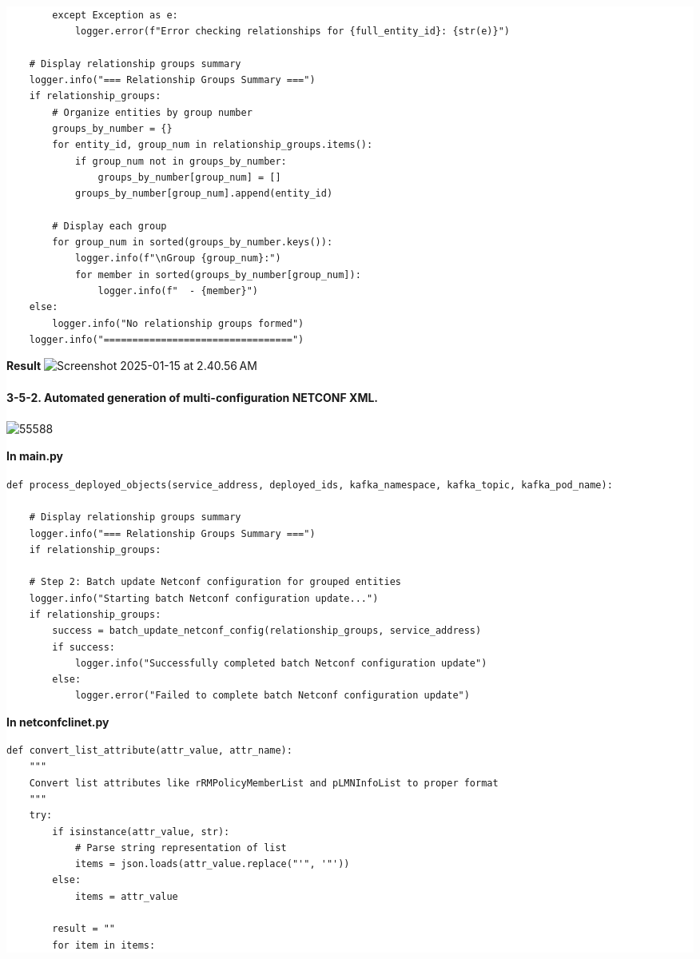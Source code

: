 ```javascript=
        except Exception as e:
            logger.error(f"Error checking relationships for {full_entity_id}: {str(e)}")

    # Display relationship groups summary
    logger.info("=== Relationship Groups Summary ===")
    if relationship_groups:
        # Organize entities by group number
        groups_by_number = {}
        for entity_id, group_num in relationship_groups.items():
            if group_num not in groups_by_number:
                groups_by_number[group_num] = []
            groups_by_number[group_num].append(entity_id)

        # Display each group
        for group_num in sorted(groups_by_number.keys()):
            logger.info(f"\nGroup {group_num}:")
            for member in sorted(groups_by_number[group_num]):
                logger.info(f"  - {member}")
    else:
        logger.info("No relationship groups formed")
    logger.info("=================================")
```
**Result**
![Screenshot 2025-01-15 at 2.40.56 AM](https://hackmd.io/_uploads/Hkw9iEVPJg.png)

#### 3-5-2. Automated generation of multi-configuration NETCONF XML.

![55588](https://hackmd.io/_uploads/B1h0N5ut1e.png)

**In main.py**
```javascript=
def process_deployed_objects(service_address, deployed_ids, kafka_namespace, kafka_topic, kafka_pod_name):
    
    # Display relationship groups summary
    logger.info("=== Relationship Groups Summary ===")
    if relationship_groups:

    # Step 2: Batch update Netconf configuration for grouped entities
    logger.info("Starting batch Netconf configuration update...")
    if relationship_groups:
        success = batch_update_netconf_config(relationship_groups, service_address)
        if success:
            logger.info("Successfully completed batch Netconf configuration update")
        else:
            logger.error("Failed to complete batch Netconf configuration update")
```
**In netconfclinet.py**

```javascript=
def convert_list_attribute(attr_value, attr_name):
    """
    Convert list attributes like rRMPolicyMemberList and pLMNInfoList to proper format
    """
    try:
        if isinstance(attr_value, str):
            # Parse string representation of list
            items = json.loads(attr_value.replace("'", '"'))
        else:
            items = attr_value

        result = ""
        for item in items:
```